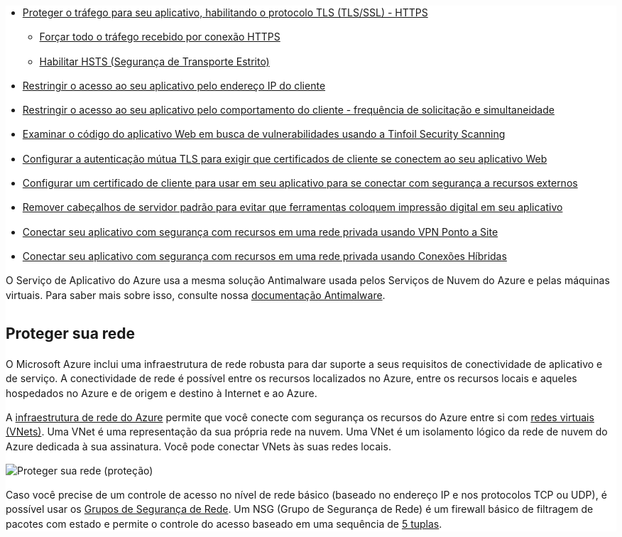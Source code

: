 - [Proteger o tráfego para seu aplicativo, habilitando o protocolo TLS (TLS/SSL) - HTTPS](../../app-service/configure-ssl-bindings.md)

  - [Forçar todo o tráfego recebido por conexão HTTPS](http://microsoftazurewebsitescheatsheet.info/)

  - [Habilitar HSTS (Segurança de Transporte Estrito)](http://microsoftazurewebsitescheatsheet.info/#enable-http-strict-transport-security-hsts)

- [Restringir o acesso ao seu aplicativo pelo endereço IP do cliente](http://microsoftazurewebsitescheatsheet.info/#filtering-traffic-by-ip)

- [Restringir o acesso ao seu aplicativo pelo comportamento do cliente - frequência de solicitação e simultaneidade](http://microsoftazurewebsitescheatsheet.info/#dynamic-ip-restrictions)

- [Examinar o código do aplicativo Web em busca de vulnerabilidades usando a Tinfoil Security Scanning](https://azure.microsoft.com/blog/web-vulnerability-scanning-for-azure-app-service-powered-by-tinfoil-security/)

- [Configurar a autenticação mútua TLS para exigir que certificados de cliente se conectem ao seu aplicativo Web](../../app-service/app-service-web-configure-tls-mutual-auth.md)

- [Configurar um certificado de cliente para usar em seu aplicativo para se conectar com segurança a recursos externos](https://azure.microsoft.com/blog/using-certificates-in-azure-websites-applications/)

- [Remover cabeçalhos de servidor padrão para evitar que ferramentas coloquem impressão digital em seu aplicativo](https://azure.microsoft.com/blog/removing-standard-server-headers-on-windows-azure-web-sites/)

- [Conectar seu aplicativo com segurança com recursos em uma rede privada usando VPN Ponto a Site](../../app-service/web-sites-integrate-with-vnet.md)

- [Conectar seu aplicativo com segurança com recursos em uma rede privada usando Conexões Híbridas](../../app-service/app-service-hybrid-connections.md)

O Serviço de Aplicativo do Azure usa a mesma solução Antimalware usada pelos Serviços de Nuvem do Azure e pelas máquinas virtuais. Para saber mais sobre isso, consulte nossa [documentação Antimalware](antimalware.md).

## <a name="secure-your-network"></a>Proteger sua rede
O Microsoft Azure inclui uma infraestrutura de rede robusta para dar suporte a seus requisitos de conectividade de aplicativo e de serviço. A conectividade de rede é possível entre os recursos localizados no Azure, entre os recursos locais e aqueles hospedados no Azure e de origem e destino à Internet e ao Azure.

A [infraestrutura de rede do Azure](/previous-versions/azure/virtual-machines/windows/infrastructure-example) permite que você conecte com segurança os recursos do Azure entre si com [redes virtuais (VNets)](../../virtual-network/virtual-networks-overview.md). Uma VNet é uma representação da sua própria rede na nuvem. Uma VNet é um isolamento lógico da rede de nuvem do Azure dedicada à sua assinatura. Você pode conectar VNets às suas redes locais.

![Proteger sua rede (proteção)](./media/technical-capabilities/azure-security-technical-capabilities-fig6.png)

Caso você precise de um controle de acesso no nível de rede básico (baseado no endereço IP e nos protocolos TCP ou UDP), é possível usar os [Grupos de Segurança de Rede](../../virtual-network/virtual-network-vnet-plan-design-arm.md). Um NSG (Grupo de Segurança de Rede) é um firewall básico de filtragem de pacotes com estado e permite o controle do acesso baseado em uma sequência de [5 tuplas](https://www.techopedia.com/definition/28190/5-tuple).
